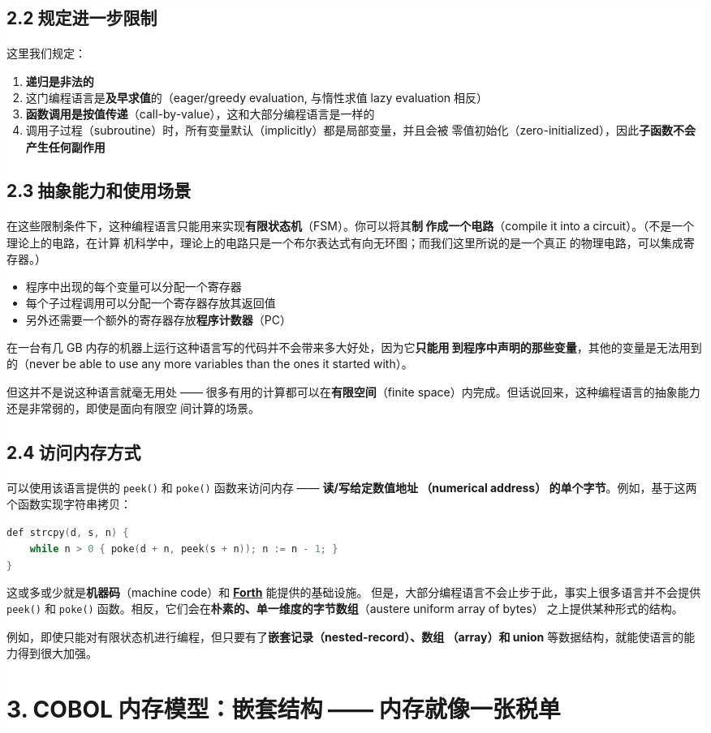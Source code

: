## 2.2 规定进一步限制

这里我们规定：

1. **递归是非法的**
1. 这门编程语言是**及早求值**的（eager/greedy evaluation, 与惰性求值 lazy
   evaluation 相反）
1. **函数调用是按值传递**（call-by-value），这和大部分编程语言是一样的
1. 调用子过程（subroutine）时，所有变量默认（implicitly）都是局部变量，并且会被
   零值初始化（zero-initialized），因此**子函数不会产生任何副作用**

## 2.3 抽象能力和使用场景

在这些限制条件下，这种编程语言只能用来实现**有限状态机**（FSM）。你可以将其**制
作成一个电路**（compile it into a circuit）。（不是一个理论上的电路，在计算
机科学中，理论上的电路只是一个布尔表达式有向无环图；而我们这里所说的是一个真正
的物理电路，可以集成寄存器。）

* 程序中出现的每个变量可以分配一个寄存器
* 每个子过程调用可以分配一个寄存器存放其返回值
* 另外还需要一个额外的寄存器存放**程序计数器**（PC）

在一台有几 GB 内存的机器上运行这种语言写的代码并不会带来多大好处，因为它**只能用
到程序中声明的那些变量**，其他的变量是无法用到的（never be able to use any more
variables than the ones it started with）。

但这并不是说这种语言就毫无用处 —— 很多有用的计算都可以在**有限空间**（finite
space）内完成。但话说回来，这种编程语言的抽象能力还是非常弱的，即使是面向有限空
间计算的场景。

## 2.4 访问内存方式

可以使用该语言提供的 `peek()` 和 `poke()` 函数来访问内存 —— **读/写给定数值地址
（numerical address） 的单个字节**。例如，基于这两个函数实现字符串拷贝：

```c
def strcpy(d, s, n) {
    while n > 0 { poke(d + n, peek(s + n)); n := n - 1; }
}
```

这或多或少就是**机器码**（machine code）和
[**Forth**](https://en.wikipedia.org/wiki/Forth_(programming_language)) 能提供的基础设施。
但是，大部分编程语言不会止步于此，事实上很多语言并不会提供 `peek()` 和 `poke()`
函数。相反，它们会在**朴素的、单一维度的字节数组**（austere uniform array of bytes）
之上提供某种形式的结构。

例如，即使只能对有限状态机进行编程，但只要有了**嵌套记录（nested-record）、数组
（array）和 union** 等数据结构，就能使语言的能力得到很大加强。

<a name="ch_3"></a>

# 3. COBOL 内存模型：嵌套结构 —— 内存就像一张税单
